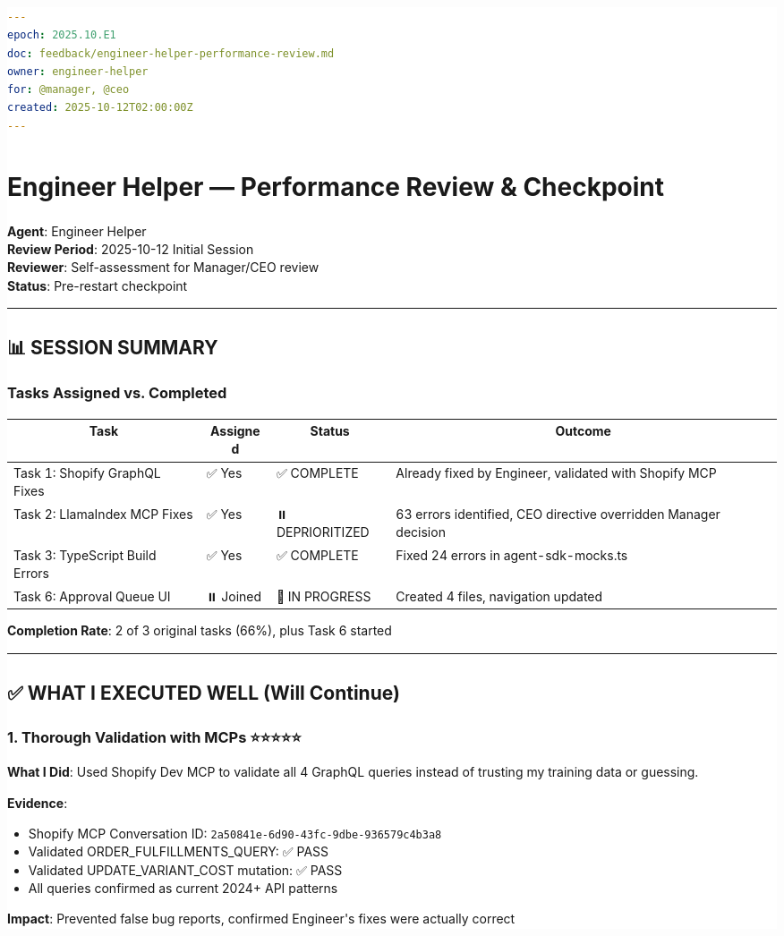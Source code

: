 ```yaml
---
epoch: 2025.10.E1
doc: feedback/engineer-helper-performance-review.md
owner: engineer-helper
for: @manager, @ceo
created: 2025-10-12T02:00:00Z
---
```


# Engineer Helper — Performance Review & Checkpoint

**Agent**: Engineer Helper  
**Review Period**: 2025-10-12 Initial Session  
**Reviewer**: Self-assessment for Manager/CEO review  
**Status**: Pre-restart checkpoint

---

## 📊 SESSION SUMMARY

### Tasks Assigned vs. Completed

| Task                            | Assigned  | Status           | Outcome                                                         |
| ------------------------------- | --------- | ---------------- | --------------------------------------------------------------- |
| Task 1: Shopify GraphQL Fixes   | ✅ Yes    | ✅ COMPLETE      | Already fixed by Engineer, validated with Shopify MCP           |
| Task 2: LlamaIndex MCP Fixes    | ✅ Yes    | ⏸️ DEPRIORITIZED | 63 errors identified, CEO directive overridden Manager decision |
| Task 3: TypeScript Build Errors | ✅ Yes    | ✅ COMPLETE      | Fixed 24 errors in agent-sdk-mocks.ts                           |
| Task 6: Approval Queue UI       | ⏸️ Joined | 🔄 IN PROGRESS   | Created 4 files, navigation updated                             |

**Completion Rate**: 2 of 3 original tasks (66%), plus Task 6 started

---

## ✅ WHAT I EXECUTED WELL (Will Continue)

### 1. **Thorough Validation with MCPs** ⭐⭐⭐⭐⭐

**What I Did**: Used Shopify Dev MCP to validate all 4 GraphQL queries instead of trusting my training data or guessing.

**Evidence**:

- Shopify MCP Conversation ID: `2a50841e-6d90-43fc-9dbe-936579c4b3a8`
- Validated ORDER_FULFILLMENTS_QUERY: ✅ PASS
- Validated UPDATE_VARIANT_COST mutation: ✅ PASS
- All queries confirmed as current 2024+ API patterns

**Impact**: Prevented false bug reports, confirmed Engineer's fixes were actually correct

